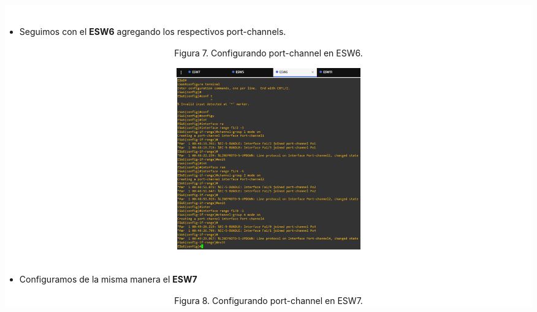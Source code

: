 </div>
<br>

- Seguimos con el <b>ESW6</b> agregando los respectivos port-channels.
<div align="center">
    <p align="center">
        Figura 7. Configurando port-channel en ESW6.
    </p>
    <img src="../img/Topo3/t2_img7.png" width="300">
</div>
<br>

- Configuramos de la misma manera el <b>ESW7</b>
<div align="center">
    <p align="center">
        Figura 8. Configurando port-channel en ESW7.
    </p>